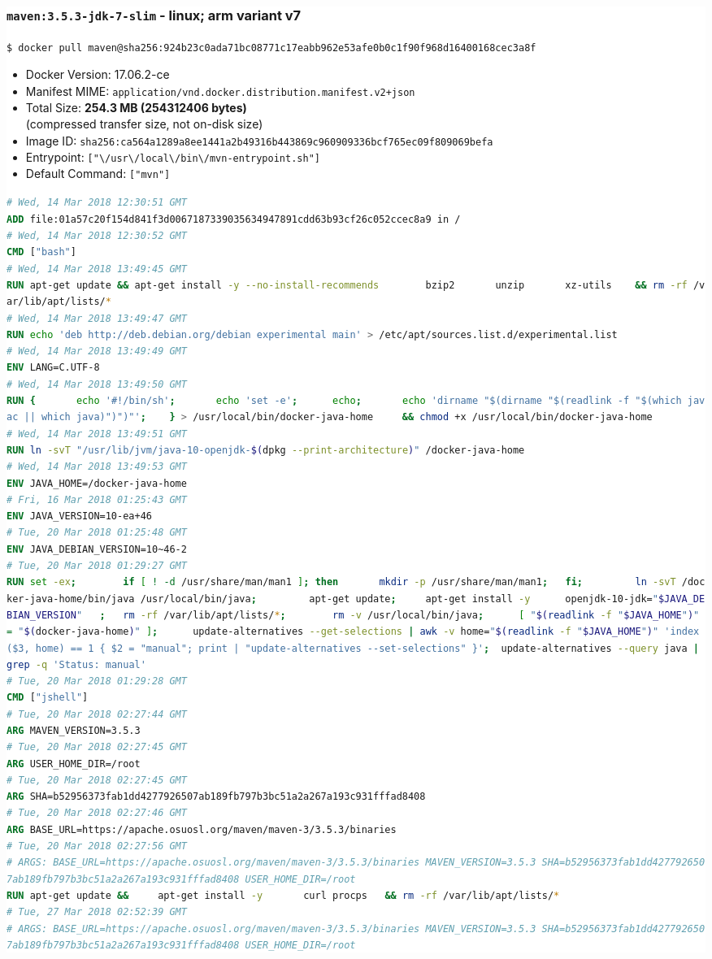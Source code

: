 ### `maven:3.5.3-jdk-7-slim` - linux; arm variant v7

```console
$ docker pull maven@sha256:924b23c0ada71bc08771c17eabb962e53afe0b0c1f90f968d16400168cec3a8f
```

-	Docker Version: 17.06.2-ce
-	Manifest MIME: `application/vnd.docker.distribution.manifest.v2+json`
-	Total Size: **254.3 MB (254312406 bytes)**  
	(compressed transfer size, not on-disk size)
-	Image ID: `sha256:ca564a1289a8ee1441a2b49316b443869c960909336bcf765ec09f809069befa`
-	Entrypoint: `["\/usr\/local\/bin\/mvn-entrypoint.sh"]`
-	Default Command: `["mvn"]`

```dockerfile
# Wed, 14 Mar 2018 12:30:51 GMT
ADD file:01a57c20f154d841f3d0067187339035634947891cdd63b93cf26c052ccec8a9 in / 
# Wed, 14 Mar 2018 12:30:52 GMT
CMD ["bash"]
# Wed, 14 Mar 2018 13:49:45 GMT
RUN apt-get update && apt-get install -y --no-install-recommends 		bzip2 		unzip 		xz-utils 	&& rm -rf /var/lib/apt/lists/*
# Wed, 14 Mar 2018 13:49:47 GMT
RUN echo 'deb http://deb.debian.org/debian experimental main' > /etc/apt/sources.list.d/experimental.list
# Wed, 14 Mar 2018 13:49:49 GMT
ENV LANG=C.UTF-8
# Wed, 14 Mar 2018 13:49:50 GMT
RUN { 		echo '#!/bin/sh'; 		echo 'set -e'; 		echo; 		echo 'dirname "$(dirname "$(readlink -f "$(which javac || which java)")")"'; 	} > /usr/local/bin/docker-java-home 	&& chmod +x /usr/local/bin/docker-java-home
# Wed, 14 Mar 2018 13:49:51 GMT
RUN ln -svT "/usr/lib/jvm/java-10-openjdk-$(dpkg --print-architecture)" /docker-java-home
# Wed, 14 Mar 2018 13:49:53 GMT
ENV JAVA_HOME=/docker-java-home
# Fri, 16 Mar 2018 01:25:43 GMT
ENV JAVA_VERSION=10-ea+46
# Tue, 20 Mar 2018 01:25:48 GMT
ENV JAVA_DEBIAN_VERSION=10~46-2
# Tue, 20 Mar 2018 01:29:27 GMT
RUN set -ex; 		if [ ! -d /usr/share/man/man1 ]; then 		mkdir -p /usr/share/man/man1; 	fi; 		ln -svT /docker-java-home/bin/java /usr/local/bin/java; 		apt-get update; 	apt-get install -y 		openjdk-10-jdk="$JAVA_DEBIAN_VERSION" 	; 	rm -rf /var/lib/apt/lists/*; 		rm -v /usr/local/bin/java; 		[ "$(readlink -f "$JAVA_HOME")" = "$(docker-java-home)" ]; 		update-alternatives --get-selections | awk -v home="$(readlink -f "$JAVA_HOME")" 'index($3, home) == 1 { $2 = "manual"; print | "update-alternatives --set-selections" }'; 	update-alternatives --query java | grep -q 'Status: manual'
# Tue, 20 Mar 2018 01:29:28 GMT
CMD ["jshell"]
# Tue, 20 Mar 2018 02:27:44 GMT
ARG MAVEN_VERSION=3.5.3
# Tue, 20 Mar 2018 02:27:45 GMT
ARG USER_HOME_DIR=/root
# Tue, 20 Mar 2018 02:27:45 GMT
ARG SHA=b52956373fab1dd4277926507ab189fb797b3bc51a2a267a193c931fffad8408
# Tue, 20 Mar 2018 02:27:46 GMT
ARG BASE_URL=https://apache.osuosl.org/maven/maven-3/3.5.3/binaries
# Tue, 20 Mar 2018 02:27:56 GMT
# ARGS: BASE_URL=https://apache.osuosl.org/maven/maven-3/3.5.3/binaries MAVEN_VERSION=3.5.3 SHA=b52956373fab1dd4277926507ab189fb797b3bc51a2a267a193c931fffad8408 USER_HOME_DIR=/root
RUN apt-get update &&     apt-get install -y       curl procps   && rm -rf /var/lib/apt/lists/*
# Tue, 27 Mar 2018 02:52:39 GMT
# ARGS: BASE_URL=https://apache.osuosl.org/maven/maven-3/3.5.3/binaries MAVEN_VERSION=3.5.3 SHA=b52956373fab1dd4277926507ab189fb797b3bc51a2a267a193c931fffad8408 USER_HOME_DIR=/root
```